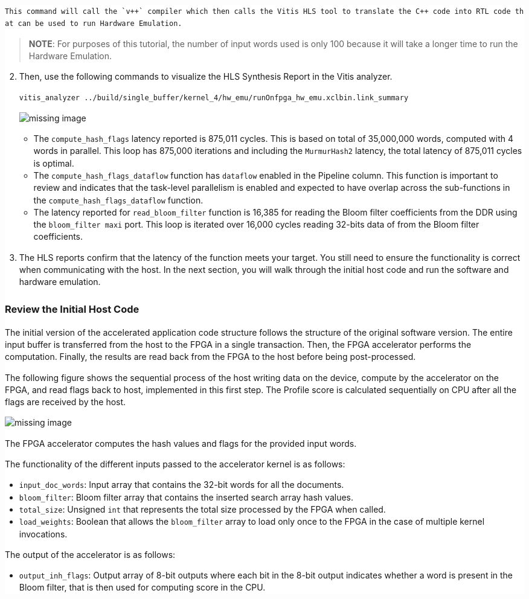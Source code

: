     This command will call the `v++` compiler which then calls the Vitis HLS tool to translate the C++ code into RTL code that can be used to run Hardware Emulation.

   >**NOTE**: For purposes of this tutorial, the number of input words used is only 100 because it will take a longer time to run the Hardware Emulation. 

2. Then, use the following commands to visualize the HLS Synthesis Report in the Vitis analyzer.

    ```
    vitis_analyzer ../build/single_buffer/kernel_4/hw_emu/runOnfpga_hw_emu.xclbin.link_summary
    ```

     ![missing image](./images/4_Kernel_4_link.PNG)

    - The `compute_hash_flags` latency reported is 875,011 cycles. This is based on total of 35,000,000 words, computed with 4 words in parallel. This loop has 875,000 iterations and including the `MurmurHash2` latency, the total latency of 875,011 cycles is optimal.
    - The `compute_hash_flags_dataflow` function has `dataflow` enabled in the Pipeline column. This function is important to review and indicates that the task-level parallelism is enabled and expected to have overlap across the sub-functions in the `compute_hash_flags_dataflow` function.
    - The latency reported for `read_bloom_filter` function is 16,385 for reading the Bloom filter coefficients from the DDR using the `bloom_filter maxi` port. This loop is iterated over 16,000 cycles reading 32-bits data of from the Bloom filter coefficients.

3. The HLS reports confirm that the latency of the function meets your target. You still need to ensure the functionality is correct when communicating with the host. In the next section, you will walk through the initial host code and run the software and hardware emulation.

### Review the Initial Host Code

The initial version of the accelerated application code structure follows the structure of the original software version. The entire input buffer is transferred from the host to the FPGA in a single transaction. Then, the FPGA accelerator performs the computation. Finally, the results are read back from the FPGA to the host before being post-processed.

The following figure shows the sequential process of the host writing data on the device, compute by the accelerator on the FPGA, and read flags back to host, implemented in this first step. The Profile score is calculated sequentially on CPU after all the flags are received by the host. 

  ![missing image](./images/overlap_single_buffer.PNG)

The FPGA accelerator computes the hash values and flags for the provided input words.

The functionality of the different inputs passed to the accelerator kernel is as follows:

* `input_doc_words`: Input array that contains the 32-bit words for all the documents.
* `bloom_filter`: Bloom filter array that contains the inserted search array hash values.
* `total_size`: Unsigned `int` that represents the total size processed by the FPGA when called.
* `load_weights`: Boolean that allows the `bloom_filter` array to load only once to the FPGA in the case of multiple kernel invocations.

The output of the accelerator is as follows:

* `output_inh_flags`: Output array of 8-bit outputs where each bit in the 8-bit output indicates whether a word is present in the Bloom filter, that is then used for computing score in the CPU.
